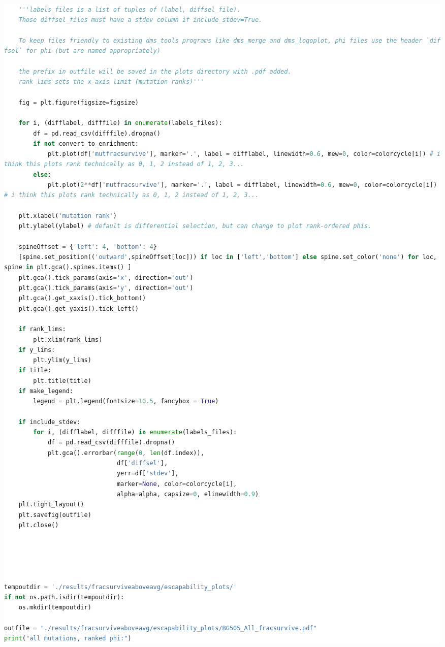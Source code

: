 ```python
    '''labels_files is a list of tuples of (label, diffsel_file).
    Those diffsel_files must have a stdev column if include_stdev=True.
    
    To keep files friendly to existing dms_tools programs like dms_merge and dms_logoplot, phi files use the header `diffsel` for phi (but are named appropriately)
    
    the prefix in outfile will be saved in the plots directory with .pdf added.
    rank_lims sets the x-axis limit (mutation ranks)'''
    
    fig = plt.figure(figsize=figsize)
    
    for i, (difflabel, difffile) in enumerate(labels_files):
        df = pd.read_csv(difffile).dropna()
        if not convert_to_enrichment:
            plt.plot(df['mutfracsurvive'], marker='.', label = difflabel, linewidth=0.6, mew=0, color=colorcycle[i]) # i think this plots rank technically as 0, 1, 2 instead of 1, 2, 3...
        else:
            plt.plot(2**df['mutfracsurvive'], marker='.', label = difflabel, linewidth=0.6, mew=0, color=colorcycle[i]) # i think this plots rank technically as 0, 1, 2 instead of 1, 2, 3...

    plt.xlabel('mutation rank')
    plt.ylabel(ylabel) # default is differential selection, but can change to plot rank-ordered phis.
    
    spineOffset = {'left': 4, 'bottom': 4}    
    [spine.set_position(('outward',spineOffset[loc])) if loc in ['left','bottom'] else spine.set_color('none') for loc, spine in plt.gca().spines.items() ] 
    plt.gca().tick_params(axis='x', direction='out')
    plt.gca().tick_params(axis='y', direction='out')
    plt.gca().get_xaxis().tick_bottom()
    plt.gca().get_yaxis().tick_left()
    
    if rank_lims:
        plt.xlim(rank_lims)
    if y_lims:
        plt.ylim(y_lims)
    if title:
        plt.title(title)
    if make_legend:
        legend = plt.legend(fontsize=10.5, fancybox = True)
        
    if include_stdev:
        for i, (difflabel, difffile) in enumerate(labels_files):
            df = pd.read_csv(difffile).dropna()
            plt.gca().errorbar(range(0, len(df.index)),
                               df['diffsel'],
                               yerr=df['stdev'], 
                               marker=None, color=colorcycle[i], 
                               alpha=alpha, capsize=0, elinewidth=0.9)
    plt.tight_layout()
    plt.savefig(outfile)
    plt.close()
    



    
tempoutdir = './results/fracsurviveaboveavg/escapability_plots/'
if not os.path.isdir(tempoutdir):
    os.mkdir(tempoutdir)

outfile = "./results/fracsurviveaboveavg/escapability_plots/BG505_All_fracsurvive.pdf"
print("all mutations, ranked phi:")                           
```